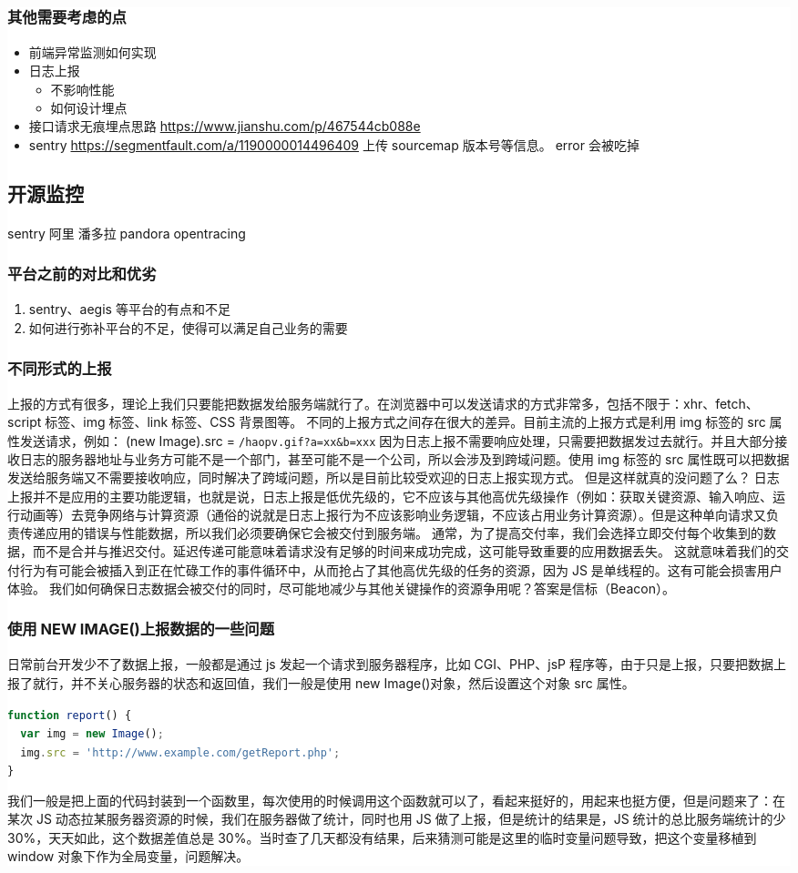 ### 其他需要考虑的点

- 前端异常监测如何实现
- 日志上报
  - 不影响性能
  - 如何设计埋点
- 接口请求无痕埋点思路
  https://www.jianshu.com/p/467544cb088e
- sentry
  https://segmentfault.com/a/1190000014496409
  上传 sourcemap 版本号等信息。 error 会被吃掉

## 开源监控

sentry
阿里 潘多拉 pandora
opentracing

### 平台之前的对比和优劣

1. sentry、aegis 等平台的有点和不足
2. 如何进行弥补平台的不足，使得可以满足自己业务的需要

### 不同形式的上报

上报的方式有很多，理论上我们只要能把数据发给服务端就行了。在浏览器中可以发送请求的方式非常多，包括不限于：xhr、fetch、script 标签、img 标签、link 标签、CSS 背景图等。
不同的上报方式之间存在很大的差异。目前主流的上报方式是利用 img 标签的 src 属性发送请求，例如：
(new Image).src = `/haopv.gif?a=xx&b=xxx`
因为日志上报不需要响应处理，只需要把数据发过去就行。并且大部分接收日志的服务器地址与业务方可能不是一个部门，甚至可能不是一个公司，所以会涉及到跨域问题。使用 img 标签的 src 属性既可以把数据发送给服务端又不需要接收响应，同时解决了跨域问题，所以是目前比较受欢迎的日志上报实现方式。
但是这样就真的没问题了么？
日志上报并不是应用的主要功能逻辑，也就是说，日志上报是低优先级的，它不应该与其他高优先级操作（例如：获取关键资源、输入响应、运行动画等）去竞争网络与计算资源（通俗的说就是日志上报行为不应该影响业务逻辑，不应该占用业务计算资源）。但是这种单向请求又负责传递应用的错误与性能数据，所以我们必须要确保它会被交付到服务端。
通常，为了提高交付率，我们会选择立即交付每个收集到的数据，而不是合并与推迟交付。延迟传递可能意味着请求没有足够的时间来成功完成，这可能导致重要的应用数据丢失。
这就意味着我们的交付行为有可能会被插入到正在忙碌工作的事件循环中，从而抢占了其他高优先级的任务的资源，因为 JS 是单线程的。这有可能会损害用户体验。
我们如何确保日志数据会被交付的同时，尽可能地减少与其他关键操作的资源争用呢？答案是信标（Beacon）。

### 使用 NEW IMAGE()上报数据的一些问题

日常前台开发少不了数据上报，一般都是通过 js 发起一个请求到服务器程序，比如 CGI、PHP、jsP 程序等，由于只是上报，只要把数据上报了就行，并不关心服务器的状态和返回值，我们一般是使用 new Image()对象，然后设置这个对象 src 属性。

```js
function report() {
  var img = new Image();
  img.src = 'http://www.example.com/getReport.php';
}
```

我们一般是把上面的代码封装到一个函数里，每次使用的时候调用这个函数就可以了，看起来挺好的，用起来也挺方便，但是问题来了：在某次 JS 动态拉某服务器资源的时候，我们在服务器做了统计，同时也用 JS 做了上报，但是统计的结果是，JS 统计的总比服务端统计的少 30%，天天如此，这个数据差值总是 30%。当时查了几天都没有结果，后来猜测可能是这里的临时变量问题导致，把这个变量移植到 window 对象下作为全局变量，问题解决。
